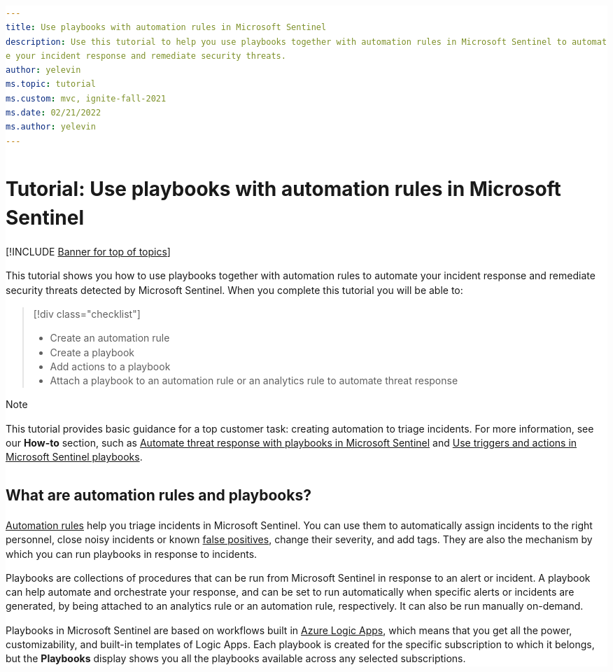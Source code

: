 ```yaml
---
title: Use playbooks with automation rules in Microsoft Sentinel
description: Use this tutorial to help you use playbooks together with automation rules in Microsoft Sentinel to automate your incident response and remediate security threats.
author: yelevin
ms.topic: tutorial
ms.custom: mvc, ignite-fall-2021
ms.date: 02/21/2022
ms.author: yelevin
---
```


# Tutorial: Use playbooks with automation rules in Microsoft Sentinel

[!INCLUDE [Banner for top of topics](./includes/banner.md)]

This tutorial shows you how to use playbooks together with automation rules to automate your incident response and remediate security threats detected by Microsoft Sentinel. When you complete this tutorial you will be able to:

> [!div class="checklist"]
>
> * Create an automation rule
> * Create a playbook
> * Add actions to a playbook
> * Attach a playbook to an automation rule or an analytics rule to automate threat response

> [!NOTE]
> This tutorial provides basic guidance for a top customer task: creating automation to triage incidents. For more information, see our **How-to** section, such as [Automate threat response with playbooks in Microsoft Sentinel](automate-responses-with-playbooks.md) and [Use triggers and actions in Microsoft Sentinel playbooks](playbook-triggers-actions.md).
>

## What are automation rules and playbooks?

[Automation rules](automate-incident-handling-with-automation-rules.md) help you triage incidents in Microsoft Sentinel. You can use them to automatically assign incidents to the right personnel, close noisy incidents or known [false positives](false-positives.md), change their severity, and add tags. They are also the mechanism by which you can run playbooks in response to incidents.

Playbooks are collections of procedures that can be run from Microsoft Sentinel in response to an alert or incident. A playbook can help automate and orchestrate your response, and can be set to run automatically when specific alerts or incidents are generated, by being attached to an analytics rule or an automation rule, respectively. It can also be run manually on-demand.

Playbooks in Microsoft Sentinel are based on workflows built in [Azure Logic Apps](../logic-apps/logic-apps-overview.md), which means that you get all the power, customizability, and built-in templates of Logic Apps. Each playbook is created for the specific subscription to which it belongs, but the **Playbooks** display shows you all the playbooks available across any selected subscriptions.
